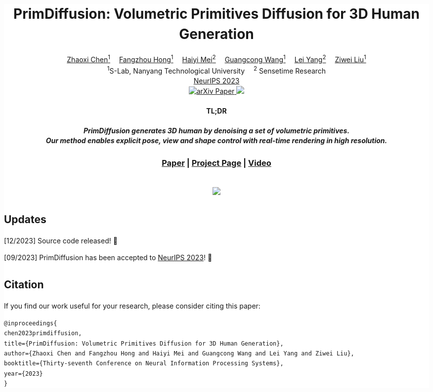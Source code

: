 <div align="center">

<h1>PrimDiffusion: Volumetric Primitives Diffusion for 3D Human Generation</h1>

<div>
    <a href='https://frozenburning.github.io/' target='_blank'>Zhaoxi Chen<sup>1</sup></a>&emsp;
    <a href='https://hongfz16.github.io/' target='_blank'>Fangzhou Hong<sup>1</sup></a>&emsp;
    <a href='https://scholar.google.com/citations?user=TOZ9wR4AAAAJ&hl=en' target='_blank'>Haiyi Mei<sup>2</sup></a>&emsp;
    <a href='https://wanggcong.github.io/' target='_blank'>Guangcong Wang<sup>1</sup></a>&emsp;
    <a href='https://scholar.google.com.hk/citations?user=jZH2IPYAAAAJ&hl=en' target='_blank'>Lei Yang<sup>2</sup></a>&emsp;
    <a href='https://liuziwei7.github.io/' target='_blank'>Ziwei Liu<sup>1</sup></a>
</div>
<div>
    <sup>1</sup>S-Lab, Nanyang Technological University&emsp; <sup>2</sup> Sensetime Research 
</div>
<div>
    <a href='https://nips.cc/Conferences/2023'>NeurIPS 2023</a>
</div>
<div>

<a target="_blank" href="https://arxiv.org/abs/2312.04559">
  <img src="https://img.shields.io/badge/arXiv-2312.04559-b31b1b.svg" alt="arXiv Paper"/>
</a>
<a href="https://hits.seeyoufarm.com"><img src="https://hits.seeyoufarm.com/api/count/incr/badge.svg?url=https%3A%2F%2Fgithub.com%2FFrozenBurning%2FPrimDiffusion&count_bg=%2379C83D&title_bg=%23555555&icon=&icon_color=%23E7E7E7&title=hits&edge_flat=false"/></a>
</div>


<h4>TL;DR</h4>
<h5>PrimDiffusion generates 3D human by denoising a set of volumetric primitives. <br> Our method enables explicit pose, view and shape control with real-time rendering in high resolution.</h5>

### [Paper](https://arxiv.org/abs/2312.04559) | [Project Page](https://frozenburning.github.io/projects/primdiffusion) | [Video](https://youtu.be/zprHGZ7Gm7A)

<br>


<tr>
    <img src="./assets/teaser.gif" width="100%"/>
</tr>

</div>

## Updates
[12/2023] Source code released! :star_struck:

[09/2023] PrimDiffusion has been accepted to [NeurIPS 2023](https://nips.cc/Conferences/2023)! :partying_face:

## Citation
If you find our work useful for your research, please consider citing this paper:
```
@inproceedings{
chen2023primdiffusion,
title={PrimDiffusion: Volumetric Primitives Diffusion for 3D Human Generation},
author={Zhaoxi Chen and Fangzhou Hong and Haiyi Mei and Guangcong Wang and Lei Yang and Ziwei Liu},
booktitle={Thirty-seventh Conference on Neural Information Processing Systems},
year={2023}
}
```
